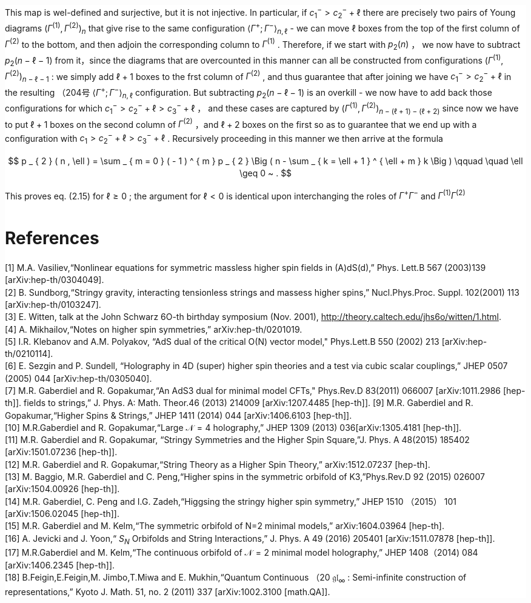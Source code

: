 This map is wel-defined and surjective, but it is not injective. In particular, if $c _ { 1 } ^ { - } > c _ { 2 } ^ { - } + \ell$ there are precisely two pairs of Young diagrams $( \Gamma ^ { ( 1 ) } , \Gamma ^ { ( 2 ) } ) _ { n }$ that give rise to the same configuration $\langle \Gamma ^ { + } ; \Gamma ^ { - } \rangle _ { n , \ell }$ - we can move $\ell$ boxes from the top of the first column of $\Gamma ^ { ( 2 ) }$ to the bottom, and then adjoin the corresponding column to $\Gamma ^ { ( 1 ) }$ . Therefore, if we start with $p _ { 2 } ( n )$ ， we now have to subtract $p _ { 2 } ( n - \ell - 1 )$ from it，since the diagrams that are overcounted in this manner can all be constructed from configurations $( \Gamma ^ { ( 1 ) } , \Gamma ^ { ( 2 ) } ) _ { n - \ell - 1 }$ : we simply add $\ell + 1$ boxes to the frst column of $\Gamma ^ { ( 2 ) }$ , and thus guarantee that after joining we have $c _ { 1 } ^ { - } > c _ { 2 } ^ { - } + \ell$ in the resulting （204号 $\langle \Gamma ^ { + } ; \Gamma ^ { - } \rangle _ { n , \ell }$ configuration. But subtracting $p _ { 2 } ( n - \ell - 1 )$ is an overkill - we now have to add back those configurations for which $c _ { 1 } ^ { - } > c _ { 2 } ^ { - } + \ell > c _ { 3 } ^ { - } + \ell$ ， and these cases are captured by $( \Gamma ^ { ( 1 ) } , \Gamma ^ { ( 2 ) } ) _ { n - ( \ell + 1 ) - ( \ell + 2 ) }$ since now we have to put $\ell + 1$ boxes on the second column of $\Gamma ^ { ( 2 ) }$ ，and $\ell + 2$ boxes on the first so as to guarantee that we end up with a configuration with $c _ { 1 } > c _ { 2 } ^ { - } + \ell > c _ { 3 } ^ { - } + \ell$ . Recursively proceeding in this manner we then arrive at the formula

$$
p _ { 2 } ( n , \ell ) = \sum _ { m = 0 } ( - 1 ) ^ { m } p _ { 2 } \Big ( n - \sum _ { k = \ell + 1 } ^ { \ell + m } k \Big ) \qquad \quad \ell \geq 0 ~ .
$$

This proves eq. (2.15) for $\ell \geq 0$ ; the argument for $\ell < 0$ is identical upon interchanging the roles of $\Gamma ^ { + }  \Gamma ^ { - }$ and $\Gamma ^ { ( 1 ) }  \Gamma ^ { ( 2 ) }$

# References

[1] M.A. Vasiliev,“Nonlinear equations for symmetric massless higher spin fields in (A)dS(d),” Phys. Lett.B 567 (2003)139 [arXiv:hep-th/0304049].   
[2] B. Sundborg,“Stringy gravity, interacting tensionless strings and massess higher spins,” Nucl.Phys.Proc. Suppl. 102(2001) 113 [arXiv:hep-th/0103247].   
[3] E. Witten, talk at the John Schwarz 6O-th birthday symposium (Nov. 2001), http://theory.caltech.edu/jhs6o/witten/1.html.   
[4] A. Mikhailov,“Notes on higher spin symmetries,” arXiv:hep-th/0201019.   
[5] I.R. Klebanov and A.M. Polyakov, “AdS dual of the critical O(N) vector model," Phys.Lett.B 550 (2002) 213 [arXiv:hep-th/0210114].   
[6] E. Sezgin and P. Sundell, “Holography in 4D (super) higher spin theories and a test via cubic scalar couplings,” JHEP 0507 (2005) 044 [arXiv:hep-th/0305040].   
[7] M.R. Gaberdiel and R. Gopakumar,“An AdS3 dual for minimal model CFTs," Phys.Rev.D 83(2011) 066007 [arXiv:1011.2986 [hep-th]]. fields to strings,” J. Phys. A: Math. Theor.46 (2013) 214009 [arXiv:1207.4485 [hep-th]]. [9] M.R. Gaberdiel and R. Gopakumar,“Higher Spins & Strings,” JHEP 1411 (2014) 044 [arXiv:1406.6103 [hep-th]].   
[10] M.R.Gaberdiel and R. Gopakumar,“Large ${ \mathcal N } = 4$ holography,” JHEP 1309 (2013) 036[arXiv:1305.4181 [hep-th]].   
[11] M.R. Gaberdiel and R. Gopakumar, “Stringy Symmetries and the Higher Spin Square,”J. Phys. A 48(2015) 185402 [arXiv:1501.07236 [hep-th]].   
[12] M.R. Gaberdiel and R. Gopakumar,“String Theory as a Higher Spin Theory,” arXiv:1512.07237 [hep-th].   
[13] M. Baggio, M.R. Gaberdiel and C. Peng,“Higher spins in the symmetric orbifold of K3,”Phys.Rev.D 92 (2015) 026007 [arXiv:1504.00926 [hep-th]].   
[14] M.R. Gaberdiel, C. Peng and I.G. Zadeh,“Higgsing the stringy higher spin symmetry,” JHEP 1510 （2015） 101 [arXiv:1506.02045 [hep-th]].   
[15] M.R. Gaberdiel and M. Kelm,“The symmetric orbifold of N=2 minimal models,” arXiv:1604.03964 [hep-th].   
[16] A. Jevicki and J. Yoon,“ $S _ { N }$ Orbifolds and String Interactions,” J. Phys. A 49 (2016) 205401 [arXiv:1511.07878 [hep-th]].   
[17] M.R.Gaberdiel and M. Kelm,“The continuous orbifold of ${ \mathcal N } = 2$ minimal model holography,” JHEP 1408（2014) 084 [arXiv:1406.2345 [hep-th]].   
[18] B.Feigin,E.Feigin,M. Jimbo,T.Miwa and E. Mukhin,“Quantum Continuous （20 ${ \mathfrak { g l } } _ { \infty }$ : Semi-infinite construction of representations,” Kyoto J. Math. 51, no. 2 (2011) 337 [arXiv:1002.3100 [math.QA]].   